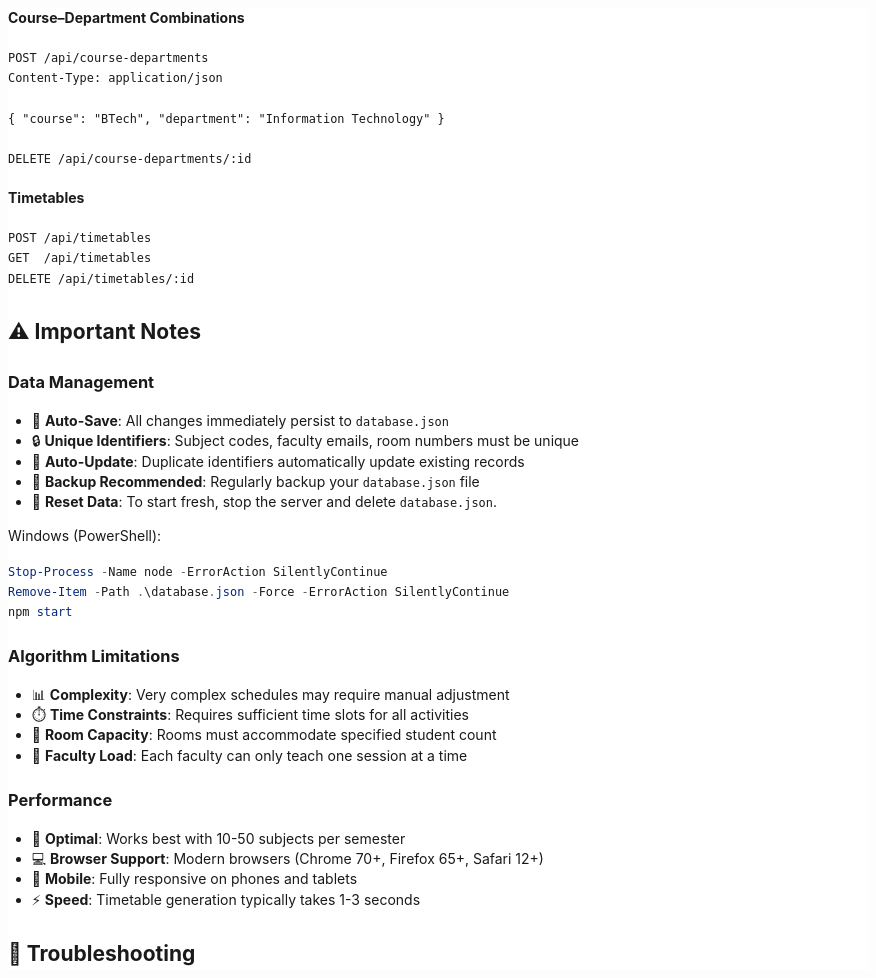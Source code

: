 #### **Course–Department Combinations**

```http
POST /api/course-departments
Content-Type: application/json

{ "course": "BTech", "department": "Information Technology" }

DELETE /api/course-departments/:id
```

#### **Timetables**

```http
POST /api/timetables
GET  /api/timetables
DELETE /api/timetables/:id
```

## ⚠️ Important Notes

### **Data Management**

- 🔄 **Auto-Save**: All changes immediately persist to `database.json`
- 🔒 **Unique Identifiers**: Subject codes, faculty emails, room numbers must be unique
- 📝 **Auto-Update**: Duplicate identifiers automatically update existing records
- 💾 **Backup Recommended**: Regularly backup your `database.json` file
- 🧹 **Reset Data**: To start fresh, stop the server and delete `database.json`.

Windows (PowerShell):

```powershell
Stop-Process -Name node -ErrorAction SilentlyContinue
Remove-Item -Path .\database.json -Force -ErrorAction SilentlyContinue
npm start
```

### **Algorithm Limitations**

- 📊 **Complexity**: Very complex schedules may require manual adjustment
- ⏱️ **Time Constraints**: Requires sufficient time slots for all activities
- 🏢 **Room Capacity**: Rooms must accommodate specified student count
- 👥 **Faculty Load**: Each faculty can only teach one session at a time

### **Performance**

- 🚀 **Optimal**: Works best with 10-50 subjects per semester
- 💻 **Browser Support**: Modern browsers (Chrome 70+, Firefox 65+, Safari 12+)
- 📱 **Mobile**: Fully responsive on phones and tablets
- ⚡ **Speed**: Timetable generation typically takes 1-3 seconds

## 🐛 Troubleshooting
